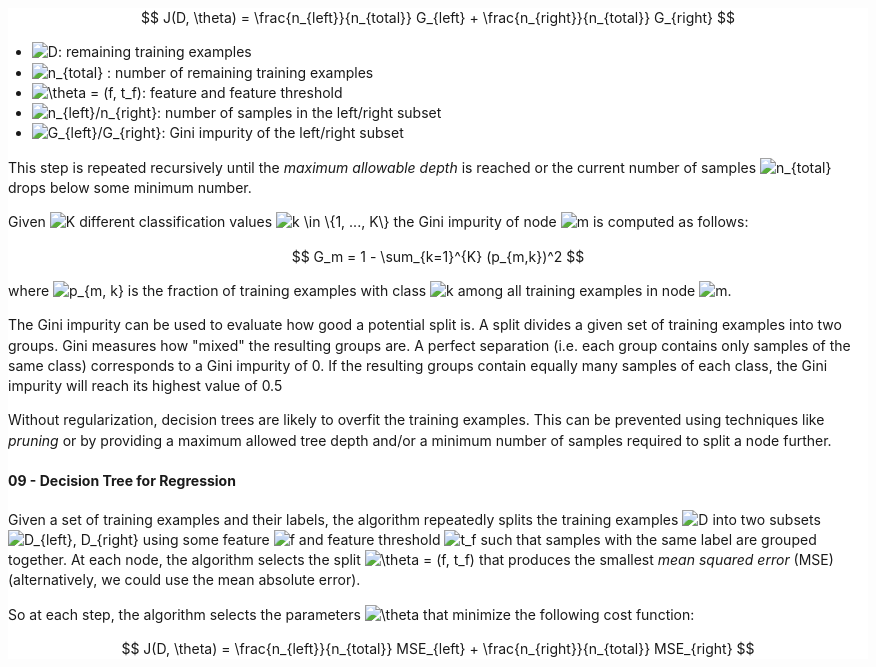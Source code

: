 $$ J(D, \theta) = \frac{n_{left}}{n_{total}} G_{left} + \frac{n_{right}}{n_{total}} G_{right} $$

- ![$D$](https://render.githubusercontent.com/render/math?math=D&mode=inline): remaining training examples
- ![$n_{total}$](https://render.githubusercontent.com/render/math?math=n_%7Btotal%7D&mode=inline) : number of remaining training examples
- ![$\theta = (f, t_f)$](https://render.githubusercontent.com/render/math?math=%5Ctheta%20%3D%20%28f%2C%20t_f%29&mode=inline): feature and feature threshold
- ![$n_{left}/n_{right}$](https://render.githubusercontent.com/render/math?math=n_%7Bleft%7D%2Fn_%7Bright%7D&mode=inline): number of samples in the left/right subset
- ![$G_{left}/G_{right}$](https://render.githubusercontent.com/render/math?math=G_%7Bleft%7D%2FG_%7Bright%7D&mode=inline): Gini impurity of the left/right subset

This step is repeated recursively until the *maximum allowable depth* is reached or the current number of samples ![$n_{total}$](https://render.githubusercontent.com/render/math?math=n_%7Btotal%7D&mode=inline) drops below some minimum number.

Given ![$K$](https://render.githubusercontent.com/render/math?math=K&mode=inline) different classification values ![$k \in \{1, ..., K\}$](https://render.githubusercontent.com/render/math?math=k%20%5Cin%20%5C%7B1%2C%20...%2C%20K%5C%7D&mode=inline) the Gini impurity of node ![$m$](https://render.githubusercontent.com/render/math?math=m&mode=inline) is computed as follows:

$$ G_m = 1 - \sum_{k=1}^{K} (p_{m,k})^2 $$

where ![$p_{m, k}$](https://render.githubusercontent.com/render/math?math=p_%7Bm%2C%20k%7D&mode=inline) is the fraction of training examples with class ![$k$](https://render.githubusercontent.com/render/math?math=k&mode=inline) among all training examples in node ![$m$](https://render.githubusercontent.com/render/math?math=m&mode=inline).

The Gini impurity can be used to evaluate how good a potential split is. A split divides a given set of training examples into two groups. Gini measures how "mixed" the resulting groups are. A perfect separation (i.e. each group contains only samples of the same class) corresponds to a Gini impurity of 0. If the resulting groups contain equally many samples of each class, the Gini impurity will reach its highest value of 0.5

Without regularization, decision trees are likely to overfit the training examples. This can be prevented using techniques like *pruning* or by providing a maximum allowed tree depth and/or a minimum number of samples required to split a node further.

#### 09 - Decision Tree for Regression

Given a set of training examples and their labels, the algorithm repeatedly splits the training examples ![$D$](https://render.githubusercontent.com/render/math?math=D&mode=inline) into two subsets ![$D_{left}, D_{right}$](https://render.githubusercontent.com/render/math?math=D_%7Bleft%7D%2C%20D_%7Bright%7D&mode=inline) using some feature ![$f$](https://render.githubusercontent.com/render/math?math=f&mode=inline) and feature threshold ![$t_f$](https://render.githubusercontent.com/render/math?math=t_f&mode=inline) such that samples with the same label are grouped together. At each node, the algorithm selects the split ![$\theta = (f, t_f)$](https://render.githubusercontent.com/render/math?math=%5Ctheta%20%3D%20%28f%2C%20t_f%29&mode=inline) that produces the smallest *mean squared error* (MSE) (alternatively, we could use the mean absolute error).

So at each step, the algorithm selects the parameters ![$\theta$](https://render.githubusercontent.com/render/math?math=%5Ctheta&mode=inline) that minimize the following cost function:

$$ J(D, \theta) = \frac{n_{left}}{n_{total}} MSE_{left} + \frac{n_{right}}{n_{total}} MSE_{right} $$
